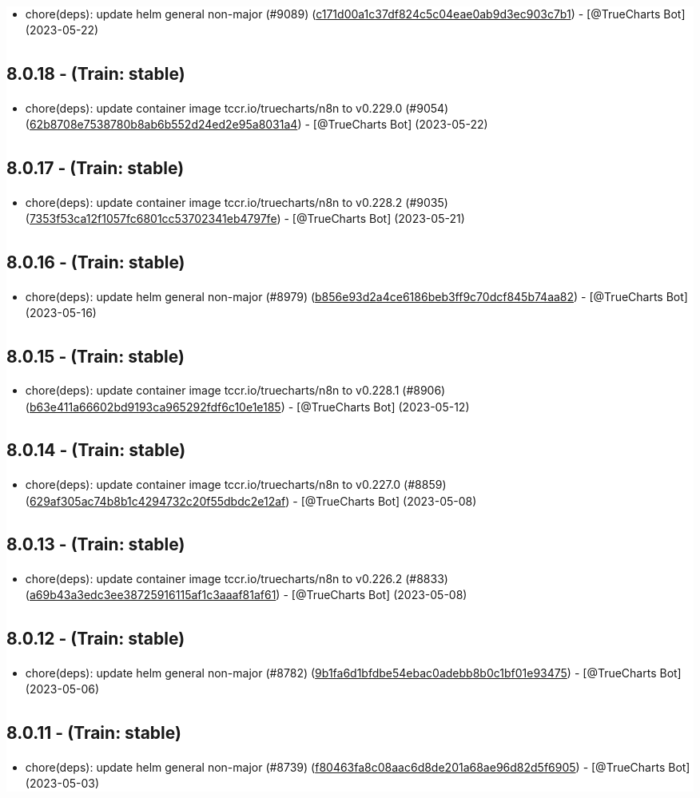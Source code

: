 - chore(deps): update helm general non-major (#9089) ([c171d00a1c37df824c5c04eae0ab9d3ec903c7b1](https://github.com/truecharts/charts/commit/c171d00a1c37df824c5c04eae0ab9d3ec903c7b1)) - [@TrueCharts Bot] (2023-05-22)

## 8.0.18 - (Train: stable)

- chore(deps): update container image tccr.io/truecharts/n8n to v0.229.0 (#9054) ([62b8708e7538780b8ab6b552d24ed2e95a8031a4](https://github.com/truecharts/charts/commit/62b8708e7538780b8ab6b552d24ed2e95a8031a4)) - [@TrueCharts Bot] (2023-05-22)

## 8.0.17 - (Train: stable)

- chore(deps): update container image tccr.io/truecharts/n8n to v0.228.2 (#9035) ([7353f53ca12f1057fc6801cc53702341eb4797fe](https://github.com/truecharts/charts/commit/7353f53ca12f1057fc6801cc53702341eb4797fe)) - [@TrueCharts Bot] (2023-05-21)

## 8.0.16 - (Train: stable)

- chore(deps): update helm general non-major (#8979) ([b856e93d2a4ce6186beb3ff9c70dcf845b74aa82](https://github.com/truecharts/charts/commit/b856e93d2a4ce6186beb3ff9c70dcf845b74aa82)) - [@TrueCharts Bot] (2023-05-16)

## 8.0.15 - (Train: stable)

- chore(deps): update container image tccr.io/truecharts/n8n to v0.228.1 (#8906) ([b63e411a66602bd9193ca965292fdf6c10e1e185](https://github.com/truecharts/charts/commit/b63e411a66602bd9193ca965292fdf6c10e1e185)) - [@TrueCharts Bot] (2023-05-12)

## 8.0.14 - (Train: stable)

- chore(deps): update container image tccr.io/truecharts/n8n to v0.227.0 (#8859) ([629af305ac74b8b1c4294732c20f55dbdc2e12af](https://github.com/truecharts/charts/commit/629af305ac74b8b1c4294732c20f55dbdc2e12af)) - [@TrueCharts Bot] (2023-05-08)

## 8.0.13 - (Train: stable)

- chore(deps): update container image tccr.io/truecharts/n8n to v0.226.2 (#8833) ([a69b43a3edc3ee38725916115af1c3aaaf81af61](https://github.com/truecharts/charts/commit/a69b43a3edc3ee38725916115af1c3aaaf81af61)) - [@TrueCharts Bot] (2023-05-08)

## 8.0.12 - (Train: stable)

- chore(deps): update helm general non-major (#8782) ([9b1fa6d1bfdbe54ebac0adebb8b0c1bf01e93475](https://github.com/truecharts/charts/commit/9b1fa6d1bfdbe54ebac0adebb8b0c1bf01e93475)) - [@TrueCharts Bot] (2023-05-06)

## 8.0.11 - (Train: stable)

- chore(deps): update helm general non-major (#8739) ([f80463fa8c08aac6d8de201a68ae96d82d5f6905](https://github.com/truecharts/charts/commit/f80463fa8c08aac6d8de201a68ae96d82d5f6905)) - [@TrueCharts Bot] (2023-05-03)
